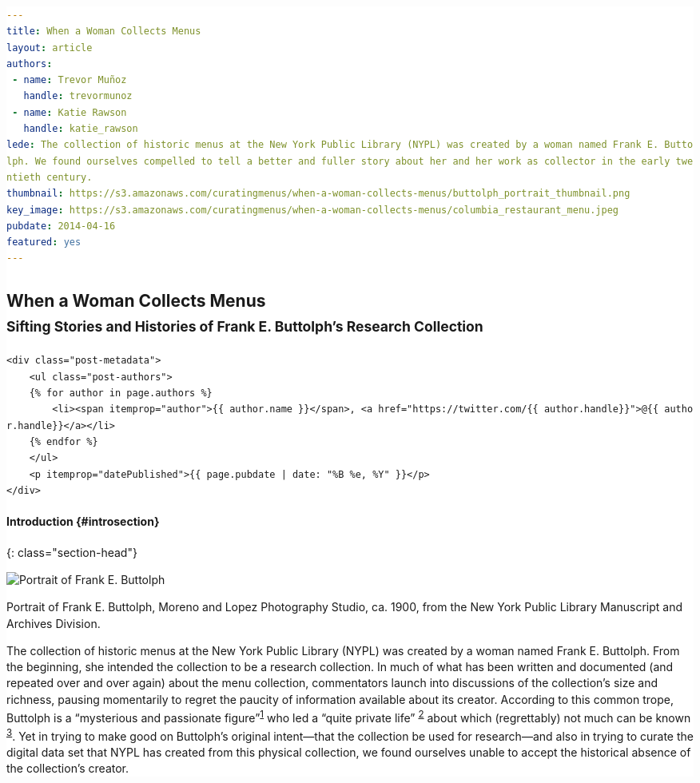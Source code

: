 ```yaml
---
title: When a Woman Collects Menus
layout: article
authors:
 - name: Trevor Muñoz
   handle: trevormunoz
 - name: Katie Rawson
   handle: katie_rawson
lede: The collection of historic menus at the New York Public Library (NYPL) was created by a woman named Frank E. Buttolph. We found ourselves compelled to tell a better and fuller story about her and her work as collector in the early twentieth century.
thumbnail: https://s3.amazonaws.com/curatingmenus/when-a-woman-collects-menus/buttolph_portrait_thumbnail.png
key_image: https://s3.amazonaws.com/curatingmenus/when-a-woman-collects-menus/columbia_restaurant_menu.jpeg
pubdate: 2014-04-16
featured: yes
---
```

<div itemscope itemtype="http://schema.org/Article">
    <h2><span itemprop="name">When a Woman Collects Menus</span><br />
    <small itemprop="alternativeHeadline">Sifting Stories and Histories of Frank E. Buttolph’s Research Collection</small>
    </h2>

    <div class="post-metadata">
        <ul class="post-authors">
        {% for author in page.authors %}
            <li><span itemprop="author">{{ author.name }}</span>, <a href="https://twitter.com/{{ author.handle}}">@{{ author.handle}}</a></li>
        {% endfor %}
        </ul>
        <p itemprop="datePublished">{{ page.pubdate | date: "%B %e, %Y" }}</p>
    </div>
</div>

#### Introduction {#introsection}
{: class="section-head"}

<div class="article-img">
<img src="{{ site.s3 }}when-a-woman-collects-menus/buttolph_portrait.jpg" alt="Portrait of Frank E. Buttolph">
<div class="caption">
    <p>Portrait of Frank E. Buttolph, Moreno and Lopez Photography Studio, ca. 1900, from the New York Public Library Manuscript and Archives Division.</p>
</div>
</div>

The collection of historic menus at the New York Public Library (NYPL) was created by a woman named Frank E. Buttolph. From the beginning, she intended the collection to be a research collection. In much of what has been written and documented (and repeated over and over again) about the menu collection, commentators launch into discussions of the collection’s size and richness, pausing momentarily to regret the paucity of information available about its creator. According to this common trope, Buttolph is a “mysterious and passionate figure”<sup id="fnref:1"><a href="#fn:1" rel="footnote">1</a></sup> who led a “quite private life” <sup id="fnref:2"><a href="#fn:2" rel="footnote">2</a></sup> about which (regrettably) not much can be known <sup id="fnref:3"><a href="#fn:3" rel="footnote">3</a></sup>. Yet in trying to make good on Buttolph’s original intent—that the collection be used for research—and also in trying to curate the digital data set that NYPL has created from this physical collection, we found ourselves unable to accept the historical absence of the collection’s creator.
